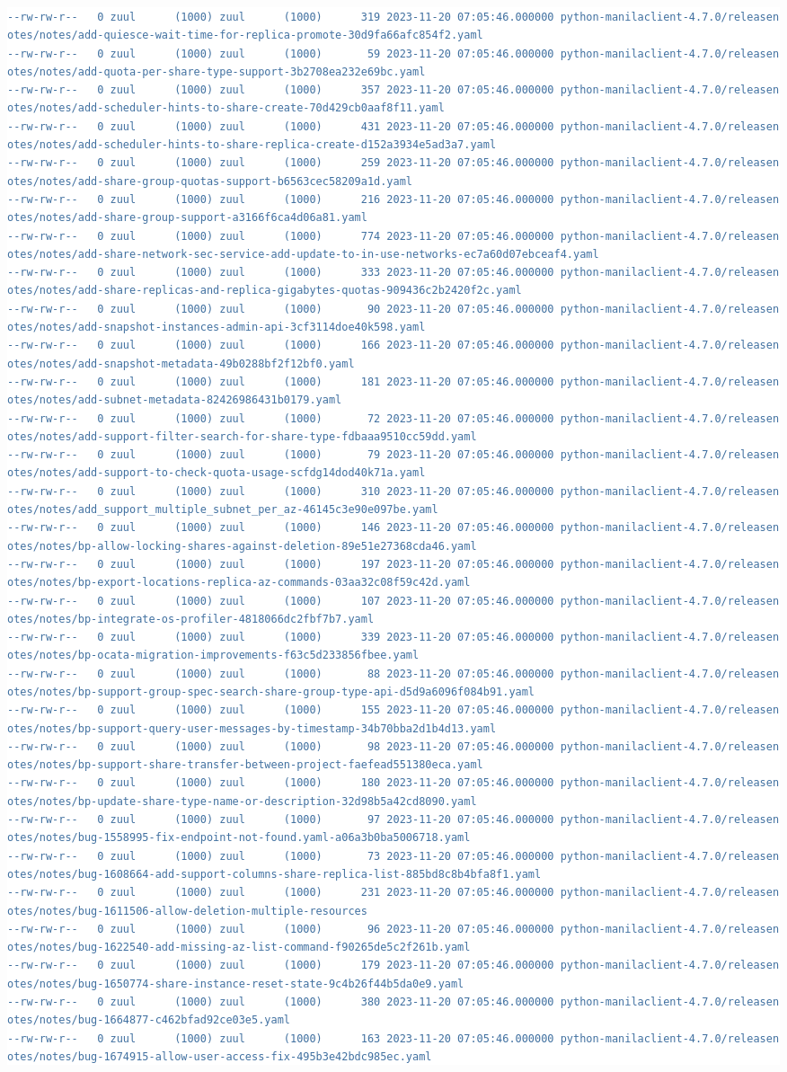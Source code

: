 ```diff
--rw-rw-r--   0 zuul      (1000) zuul      (1000)      319 2023-11-20 07:05:46.000000 python-manilaclient-4.7.0/releasenotes/notes/add-quiesce-wait-time-for-replica-promote-30d9fa66afc854f2.yaml
--rw-rw-r--   0 zuul      (1000) zuul      (1000)       59 2023-11-20 07:05:46.000000 python-manilaclient-4.7.0/releasenotes/notes/add-quota-per-share-type-support-3b2708ea232e69bc.yaml
--rw-rw-r--   0 zuul      (1000) zuul      (1000)      357 2023-11-20 07:05:46.000000 python-manilaclient-4.7.0/releasenotes/notes/add-scheduler-hints-to-share-create-70d429cb0aaf8f11.yaml
--rw-rw-r--   0 zuul      (1000) zuul      (1000)      431 2023-11-20 07:05:46.000000 python-manilaclient-4.7.0/releasenotes/notes/add-scheduler-hints-to-share-replica-create-d152a3934e5ad3a7.yaml
--rw-rw-r--   0 zuul      (1000) zuul      (1000)      259 2023-11-20 07:05:46.000000 python-manilaclient-4.7.0/releasenotes/notes/add-share-group-quotas-support-b6563cec58209a1d.yaml
--rw-rw-r--   0 zuul      (1000) zuul      (1000)      216 2023-11-20 07:05:46.000000 python-manilaclient-4.7.0/releasenotes/notes/add-share-group-support-a3166f6ca4d06a81.yaml
--rw-rw-r--   0 zuul      (1000) zuul      (1000)      774 2023-11-20 07:05:46.000000 python-manilaclient-4.7.0/releasenotes/notes/add-share-network-sec-service-add-update-to-in-use-networks-ec7a60d07ebceaf4.yaml
--rw-rw-r--   0 zuul      (1000) zuul      (1000)      333 2023-11-20 07:05:46.000000 python-manilaclient-4.7.0/releasenotes/notes/add-share-replicas-and-replica-gigabytes-quotas-909436c2b2420f2c.yaml
--rw-rw-r--   0 zuul      (1000) zuul      (1000)       90 2023-11-20 07:05:46.000000 python-manilaclient-4.7.0/releasenotes/notes/add-snapshot-instances-admin-api-3cf3114doe40k598.yaml
--rw-rw-r--   0 zuul      (1000) zuul      (1000)      166 2023-11-20 07:05:46.000000 python-manilaclient-4.7.0/releasenotes/notes/add-snapshot-metadata-49b0288bf2f12bf0.yaml
--rw-rw-r--   0 zuul      (1000) zuul      (1000)      181 2023-11-20 07:05:46.000000 python-manilaclient-4.7.0/releasenotes/notes/add-subnet-metadata-82426986431b0179.yaml
--rw-rw-r--   0 zuul      (1000) zuul      (1000)       72 2023-11-20 07:05:46.000000 python-manilaclient-4.7.0/releasenotes/notes/add-support-filter-search-for-share-type-fdbaaa9510cc59dd.yaml
--rw-rw-r--   0 zuul      (1000) zuul      (1000)       79 2023-11-20 07:05:46.000000 python-manilaclient-4.7.0/releasenotes/notes/add-support-to-check-quota-usage-scfdg14dod40k71a.yaml
--rw-rw-r--   0 zuul      (1000) zuul      (1000)      310 2023-11-20 07:05:46.000000 python-manilaclient-4.7.0/releasenotes/notes/add_support_multiple_subnet_per_az-46145c3e90e097be.yaml
--rw-rw-r--   0 zuul      (1000) zuul      (1000)      146 2023-11-20 07:05:46.000000 python-manilaclient-4.7.0/releasenotes/notes/bp-allow-locking-shares-against-deletion-89e51e27368cda46.yaml
--rw-rw-r--   0 zuul      (1000) zuul      (1000)      197 2023-11-20 07:05:46.000000 python-manilaclient-4.7.0/releasenotes/notes/bp-export-locations-replica-az-commands-03aa32c08f59c42d.yaml
--rw-rw-r--   0 zuul      (1000) zuul      (1000)      107 2023-11-20 07:05:46.000000 python-manilaclient-4.7.0/releasenotes/notes/bp-integrate-os-profiler-4818066dc2fbf7b7.yaml
--rw-rw-r--   0 zuul      (1000) zuul      (1000)      339 2023-11-20 07:05:46.000000 python-manilaclient-4.7.0/releasenotes/notes/bp-ocata-migration-improvements-f63c5d233856fbee.yaml
--rw-rw-r--   0 zuul      (1000) zuul      (1000)       88 2023-11-20 07:05:46.000000 python-manilaclient-4.7.0/releasenotes/notes/bp-support-group-spec-search-share-group-type-api-d5d9a6096f084b91.yaml
--rw-rw-r--   0 zuul      (1000) zuul      (1000)      155 2023-11-20 07:05:46.000000 python-manilaclient-4.7.0/releasenotes/notes/bp-support-query-user-messages-by-timestamp-34b70bba2d1b4d13.yaml
--rw-rw-r--   0 zuul      (1000) zuul      (1000)       98 2023-11-20 07:05:46.000000 python-manilaclient-4.7.0/releasenotes/notes/bp-support-share-transfer-between-project-faefead551380eca.yaml
--rw-rw-r--   0 zuul      (1000) zuul      (1000)      180 2023-11-20 07:05:46.000000 python-manilaclient-4.7.0/releasenotes/notes/bp-update-share-type-name-or-description-32d98b5a42cd8090.yaml
--rw-rw-r--   0 zuul      (1000) zuul      (1000)       97 2023-11-20 07:05:46.000000 python-manilaclient-4.7.0/releasenotes/notes/bug-1558995-fix-endpoint-not-found.yaml-a06a3b0ba5006718.yaml
--rw-rw-r--   0 zuul      (1000) zuul      (1000)       73 2023-11-20 07:05:46.000000 python-manilaclient-4.7.0/releasenotes/notes/bug-1608664-add-support-columns-share-replica-list-885bd8c8b4bfa8f1.yaml
--rw-rw-r--   0 zuul      (1000) zuul      (1000)      231 2023-11-20 07:05:46.000000 python-manilaclient-4.7.0/releasenotes/notes/bug-1611506-allow-deletion-multiple-resources
--rw-rw-r--   0 zuul      (1000) zuul      (1000)       96 2023-11-20 07:05:46.000000 python-manilaclient-4.7.0/releasenotes/notes/bug-1622540-add-missing-az-list-command-f90265de5c2f261b.yaml
--rw-rw-r--   0 zuul      (1000) zuul      (1000)      179 2023-11-20 07:05:46.000000 python-manilaclient-4.7.0/releasenotes/notes/bug-1650774-share-instance-reset-state-9c4b26f44b5da0e9.yaml
--rw-rw-r--   0 zuul      (1000) zuul      (1000)      380 2023-11-20 07:05:46.000000 python-manilaclient-4.7.0/releasenotes/notes/bug-1664877-c462bfad92ce03e5.yaml
--rw-rw-r--   0 zuul      (1000) zuul      (1000)      163 2023-11-20 07:05:46.000000 python-manilaclient-4.7.0/releasenotes/notes/bug-1674915-allow-user-access-fix-495b3e42bdc985ec.yaml
```